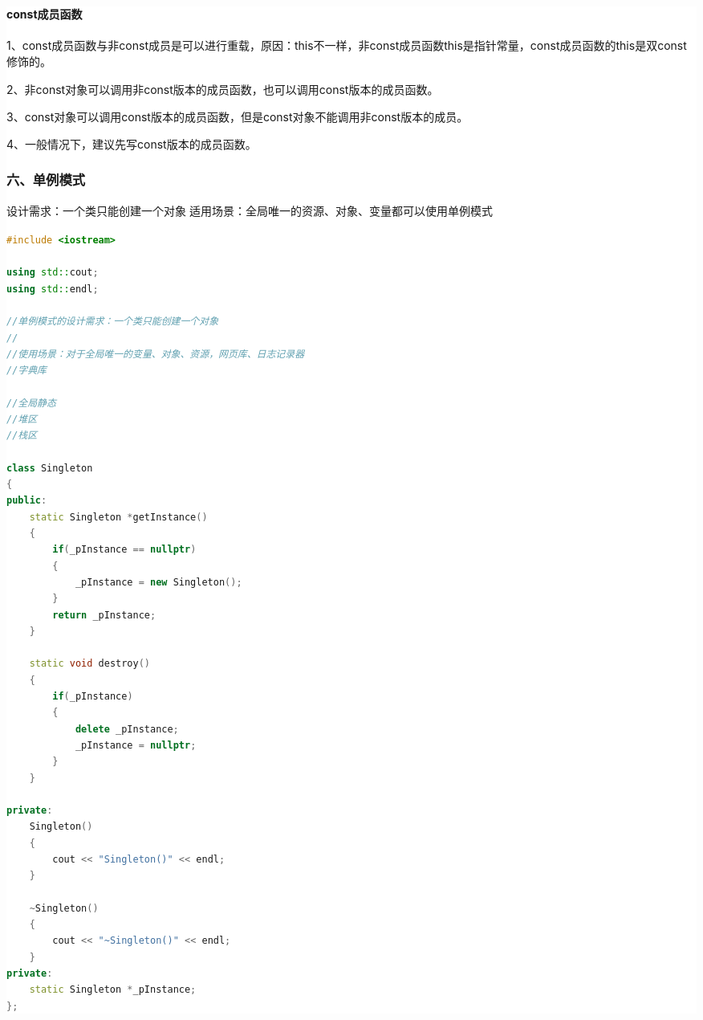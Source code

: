 

#### const成员函数

1、const成员函数与非const成员是可以进行重载，原因：this不一样，非const成员函数this是指针常量，const成员函数的this是双const修饰的。

2、非const对象可以调用非const版本的成员函数，也可以调用const版本的成员函数。

3、const对象可以调用const版本的成员函数，但是const对象不能调用非const版本的成员。

4、一般情况下，建议先写const版本的成员函数。



### 六、单例模式

设计需求：一个类只能创建一个对象
适用场景：全局唯一的资源、对象、变量都可以使用单例模式

```C++
#include <iostream>

using std::cout;
using std::endl;

//单例模式的设计需求：一个类只能创建一个对象
//
//使用场景：对于全局唯一的变量、对象、资源，网页库、日志记录器
//字典库

//全局静态
//堆区
//栈区

class Singleton
{
public:
    static Singleton *getInstance()
    {
        if(_pInstance == nullptr)
        {
            _pInstance = new Singleton();
        }
        return _pInstance;
    }

    static void destroy()
    {
        if(_pInstance)
        {
            delete _pInstance;
            _pInstance = nullptr;
        }
    }

private:
    Singleton()
    {
        cout << "Singleton()" << endl;
    }

    ~Singleton()
    {
        cout << "~Singleton()" << endl;
    }
private:
    static Singleton *_pInstance;
};
```